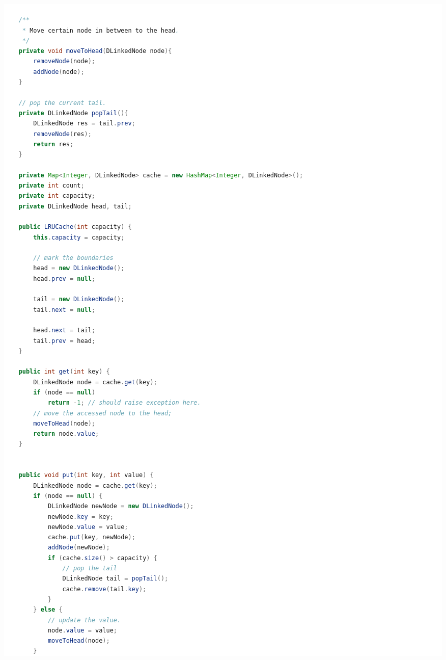 ```java

    /**
     * Move certain node in between to the head.
     */
    private void moveToHead(DLinkedNode node){
        removeNode(node);
        addNode(node);
    }

    // pop the current tail. 
    private DLinkedNode popTail(){
        DLinkedNode res = tail.prev;
        removeNode(res);
        return res;
    }

    private Map<Integer, DLinkedNode> cache = new HashMap<Integer, DLinkedNode>();
    private int count;
    private int capacity;
    private DLinkedNode head, tail;

    public LRUCache(int capacity) {
        this.capacity = capacity;
        
        // mark the boundaries
        head = new DLinkedNode();
        head.prev = null;

        tail = new DLinkedNode();
        tail.next = null;

        head.next = tail;
        tail.prev = head;
    }

    public int get(int key) {
        DLinkedNode node = cache.get(key);
        if (node == null)
            return -1; // should raise exception here.
        // move the accessed node to the head;
        moveToHead(node);
        return node.value;
    }


    public void put(int key, int value) {
        DLinkedNode node = cache.get(key);
        if (node == null) {
            DLinkedNode newNode = new DLinkedNode();
            newNode.key = key;
            newNode.value = value;
            cache.put(key, newNode);
            addNode(newNode);
            if (cache.size() > capacity) {
                // pop the tail
                DLinkedNode tail = popTail();
                cache.remove(tail.key);
            }
        } else {
            // update the value.
            node.value = value;
            moveToHead(node);
        }
```